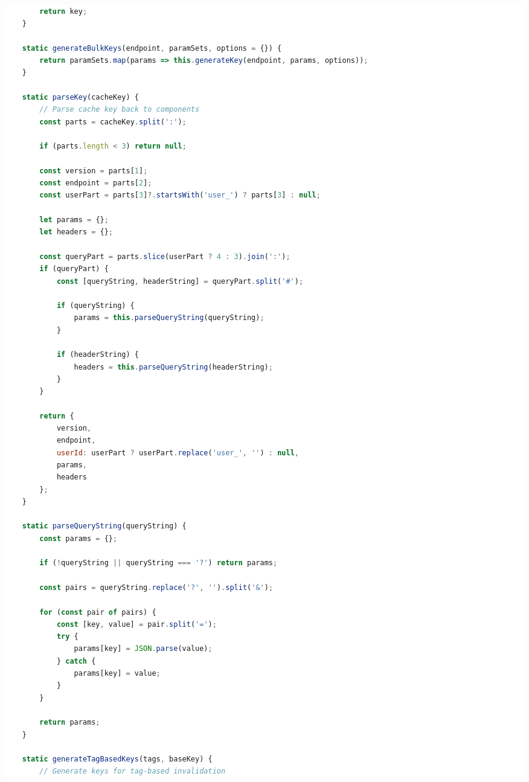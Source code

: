 ```javascript
        return key;
    }

    static generateBulkKeys(endpoint, paramSets, options = {}) {
        return paramSets.map(params => this.generateKey(endpoint, params, options));
    }

    static parseKey(cacheKey) {
        // Parse cache key back to components
        const parts = cacheKey.split(':');

        if (parts.length < 3) return null;

        const version = parts[1];
        const endpoint = parts[2];
        const userPart = parts[3]?.startsWith('user_') ? parts[3] : null;

        let params = {};
        let headers = {};

        const queryPart = parts.slice(userPart ? 4 : 3).join(':');
        if (queryPart) {
            const [queryString, headerString] = queryPart.split('#');

            if (queryString) {
                params = this.parseQueryString(queryString);
            }

            if (headerString) {
                headers = this.parseQueryString(headerString);
            }
        }

        return {
            version,
            endpoint,
            userId: userPart ? userPart.replace('user_', '') : null,
            params,
            headers
        };
    }

    static parseQueryString(queryString) {
        const params = {};

        if (!queryString || queryString === '?') return params;

        const pairs = queryString.replace('?', '').split('&');

        for (const pair of pairs) {
            const [key, value] = pair.split('=');
            try {
                params[key] = JSON.parse(value);
            } catch {
                params[key] = value;
            }
        }

        return params;
    }

    static generateTagBasedKeys(tags, baseKey) {
        // Generate keys for tag-based invalidation
```